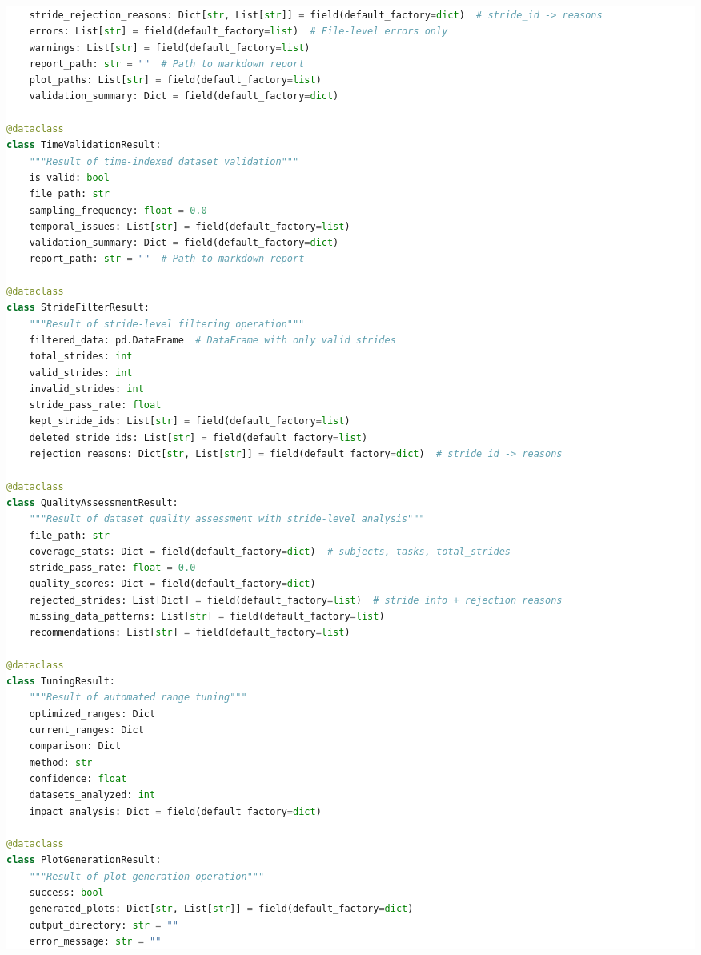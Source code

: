 ```python
    stride_rejection_reasons: Dict[str, List[str]] = field(default_factory=dict)  # stride_id -> reasons
    errors: List[str] = field(default_factory=list)  # File-level errors only
    warnings: List[str] = field(default_factory=list)
    report_path: str = ""  # Path to markdown report
    plot_paths: List[str] = field(default_factory=list)
    validation_summary: Dict = field(default_factory=dict)

@dataclass
class TimeValidationResult:
    """Result of time-indexed dataset validation"""
    is_valid: bool
    file_path: str
    sampling_frequency: float = 0.0
    temporal_issues: List[str] = field(default_factory=list)
    validation_summary: Dict = field(default_factory=dict)
    report_path: str = ""  # Path to markdown report

@dataclass
class StrideFilterResult:
    """Result of stride-level filtering operation"""
    filtered_data: pd.DataFrame  # DataFrame with only valid strides
    total_strides: int
    valid_strides: int
    invalid_strides: int
    stride_pass_rate: float
    kept_stride_ids: List[str] = field(default_factory=list)
    deleted_stride_ids: List[str] = field(default_factory=list)
    rejection_reasons: Dict[str, List[str]] = field(default_factory=dict)  # stride_id -> reasons

@dataclass
class QualityAssessmentResult:
    """Result of dataset quality assessment with stride-level analysis"""
    file_path: str
    coverage_stats: Dict = field(default_factory=dict)  # subjects, tasks, total_strides
    stride_pass_rate: float = 0.0
    quality_scores: Dict = field(default_factory=dict)
    rejected_strides: List[Dict] = field(default_factory=list)  # stride info + rejection reasons
    missing_data_patterns: List[str] = field(default_factory=list)
    recommendations: List[str] = field(default_factory=list)

@dataclass
class TuningResult:
    """Result of automated range tuning"""
    optimized_ranges: Dict
    current_ranges: Dict
    comparison: Dict
    method: str
    confidence: float
    datasets_analyzed: int
    impact_analysis: Dict = field(default_factory=dict)

@dataclass
class PlotGenerationResult:
    """Result of plot generation operation"""
    success: bool
    generated_plots: Dict[str, List[str]] = field(default_factory=dict)
    output_directory: str = ""
    error_message: str = ""
```
